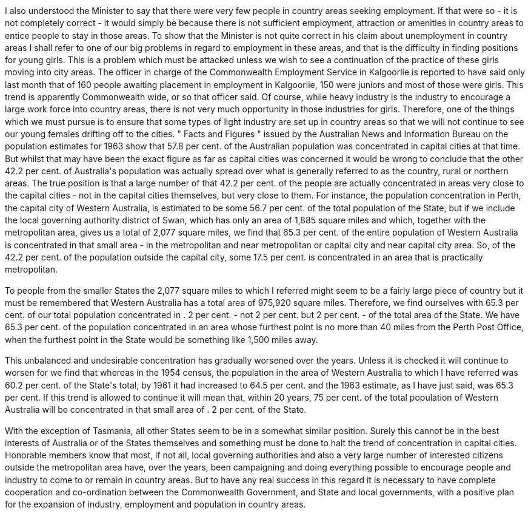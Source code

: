 I also understood the Minister to say that there were very few people in country areas seeking employment. If that were so - it is not completely correct - it would simply be because there is not sufficient employment, attraction or amenities in country areas to entice people to stay in those areas. To show that the Minister is not quite correct in his claim about unemployment in country areas I shall refer to one of our big problems in regard to employment in these areas, and that is the difficulty in finding positions for young girls. This is a problem which must be attacked unless we wish to see a continuation of the practice of these girls moving into city areas. The officer in charge of the Commonwealth Employment Service in Kalgoorlie is reported to have said only last month that of 160 people awaiting placement in employment in Kalgoorlie, 150 were juniors and most of those were girls. This trend is apparently Commonwealth wide, or so that officer said. Of course, while heavy industry is the industry to encourage a large work force into country areas, there is not very much opportunity in those industries for girls. Therefore, one of the things which we must pursue is to ensure that some types of light industry are set up in country areas so that we will not continue to see our young females drifting off to the cities. " Facts and Figures " issued by the Australian News and Information Bureau on the population estimates for 1963 show that 57.8 per cent. of the Australian population was concentrated in capital cities at that time. But whilst that may have been the exact figure as far as capital cities was concerned it would be wrong to conclude that the other 42.2 per cent. of Australia's population was actually spread over what is generally referred to as the country, rural or northern areas. The true position is that a large number of that 42.2 per cent. of the people are actually concentrated in areas very close to the capital cities - not in the capital cities themselves, but very close to them. For instance, the population concentration in Perth, the capital city of Western Australia, is estimated to be some 56.7 per cent. of the total population of the State, but if we include the local governing authority district of Swan, which has only an area of 1,885 square miles and which, together with the metropolitan area, gives us a total of 2,077 square miles, we find that 65.3 per cent. of the entire population of Western Australia is concentrated in that small area - in the metropolitan and near metropolitan or capital city and near capital city area. So, of the 42.2 per cent. of the population outside the capital city, some 17.5 per cent. is concentrated in an area that is practically metropolitan. 

To people from the smaller States the 2,077 square miles to which I referred might seem to be a fairly large piece of country but it must be remembered that Western Australia has a total area of 975,920 square miles. Therefore, we find ourselves with 65.3 per cent. of our total population concentrated in . 2 per cent. - not 2 per cent. but 2 per cent. - of the total area of the State. We have 65.3 per cent. of the population concentrated in an area whose furthest point is no more than 40 miles from the Perth Post Office, when the furthest point in the State would be something like 1,500 miles away. 

This unbalanced and undesirable concentration has gradually worsened over the years. Unless it is checked it will continue to worsen for we find that whereas in the 1954 census, the population in the area of Western Australia to which I have referred was 60.2 per cent. of the State's total, by 1961 it had increased to 64.5 per cent. and the 1963 estimate, as I have just said, was 65.3 per cent. If this trend is allowed to continue it will mean that, within 20 years, 75 per cent. of the total population of Western Australia will be concentrated in that small area of . 2 per cent. of the State. 

With the exception of Tasmania, all other States seem to be in a somewhat similar position. Surely this cannot be in the best interests of Australia or of the States themselves and something must be done to halt the trend of concentration in capital cities. Honorable members know that most, if not all, local governing authorities and also a very large number of interested citizens outside the metropolitan area have, over the years, been campaigning and doing everything possible to encourage people and industry to come to or remain in country areas. But to have any real success in this regard it is necessary to have complete cooperation and co-ordination between the Commonwealth Government, and State and local governments, with a positive plan for the expansion of industry, employment and population in country areas. 

